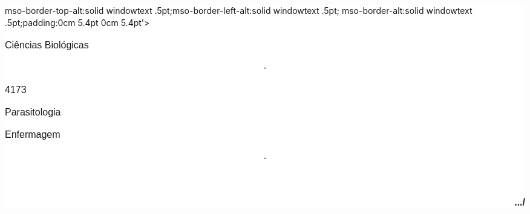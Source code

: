   mso-border-top-alt:solid windowtext .5pt;mso-border-left-alt:solid windowtext .5pt;
  mso-border-alt:solid windowtext .5pt;padding:0cm 5.4pt 0cm 5.4pt'>
  <p class=MsoNormal style='text-align:justify'><span style='font-size:12.0pt;
  font-family:Arial;mso-bidi-font-weight:bold;mso-no-proof:yes'>Ciências
  Biológicas<o:p></o:p></span></p>
  </td>
  <td width=112 valign=top style='width:83.8pt;border-top:none;border-left:
  none;border-bottom:solid windowtext 1.0pt;border-right:solid windowtext 1.0pt;
  mso-border-top-alt:solid windowtext .5pt;mso-border-left-alt:solid windowtext .5pt;
  mso-border-alt:solid windowtext .5pt;padding:0cm 5.4pt 0cm 5.4pt'>
  <p class=MsoNormal align=center style='text-align:center'><span
  style='font-size:12.0pt;font-family:Arial;mso-bidi-font-weight:bold;
  mso-no-proof:yes'>-<o:p></o:p></span></p>
  </td>
 </tr>
 <tr style='mso-yfti-irow:6;mso-yfti-lastrow:yes'>
  <td width=71 valign=top style='width:53.4pt;border:solid windowtext 1.0pt;
  border-top:none;mso-border-top-alt:solid windowtext .5pt;mso-border-alt:solid windowtext .5pt;
  padding:0cm 5.4pt 0cm 5.4pt'>
  <p class=MsoNormal style='text-align:justify'><span style='font-size:12.0pt;
  font-family:Arial;mso-bidi-font-weight:bold;mso-no-proof:yes'>4173<o:p></o:p></span></p>
  </td>
  <td width=304 valign=top style='width:228.0pt;border-top:none;border-left:
  none;border-bottom:solid windowtext 1.0pt;border-right:solid windowtext 1.0pt;
  mso-border-top-alt:solid windowtext .5pt;mso-border-left-alt:solid windowtext .5pt;
  mso-border-alt:solid windowtext .5pt;padding:0cm 5.4pt 0cm 5.4pt'>
  <p class=MsoNormal style='text-align:justify'><span style='font-size:12.0pt;
  font-family:Arial;mso-bidi-font-weight:bold;mso-no-proof:yes'>Parasitologia<o:p></o:p></span></p>
  </td>
  <td width=144 valign=top style='width:108.0pt;border-top:none;border-left:
  none;border-bottom:solid windowtext 1.0pt;border-right:solid windowtext 1.0pt;
  mso-border-top-alt:solid windowtext .5pt;mso-border-left-alt:solid windowtext .5pt;
  mso-border-alt:solid windowtext .5pt;padding:0cm 5.4pt 0cm 5.4pt'>
  <p class=MsoNormal style='text-align:justify'><span style='font-size:12.0pt;
  font-family:Arial;mso-bidi-font-weight:bold;mso-no-proof:yes'>Enfermagem<o:p></o:p></span></p>
  </td>
  <td width=112 valign=top style='width:83.8pt;border-top:none;border-left:
  none;border-bottom:solid windowtext 1.0pt;border-right:solid windowtext 1.0pt;
  mso-border-top-alt:solid windowtext .5pt;mso-border-left-alt:solid windowtext .5pt;
  mso-border-alt:solid windowtext .5pt;padding:0cm 5.4pt 0cm 5.4pt'>
  <p class=MsoNormal align=center style='text-align:center'><span
  style='font-size:12.0pt;font-family:Arial;mso-bidi-font-weight:bold;
  mso-no-proof:yes'>-<o:p></o:p></span></p>
  </td>
 </tr>
</table>

<p class=MsoNormal align=right style='text-align:right'><b style='mso-bidi-font-weight:
normal'><span style='font-size:12.0pt;font-family:Arial;mso-no-proof:yes'><o:p>&nbsp;</o:p></span></b></p>

<p class=MsoNormal align=right style='text-align:right'><b style='mso-bidi-font-weight:
normal'><span style='font-size:12.0pt;font-family:Arial;mso-no-proof:yes'>.../<o:p></o:p></span></b></p>
